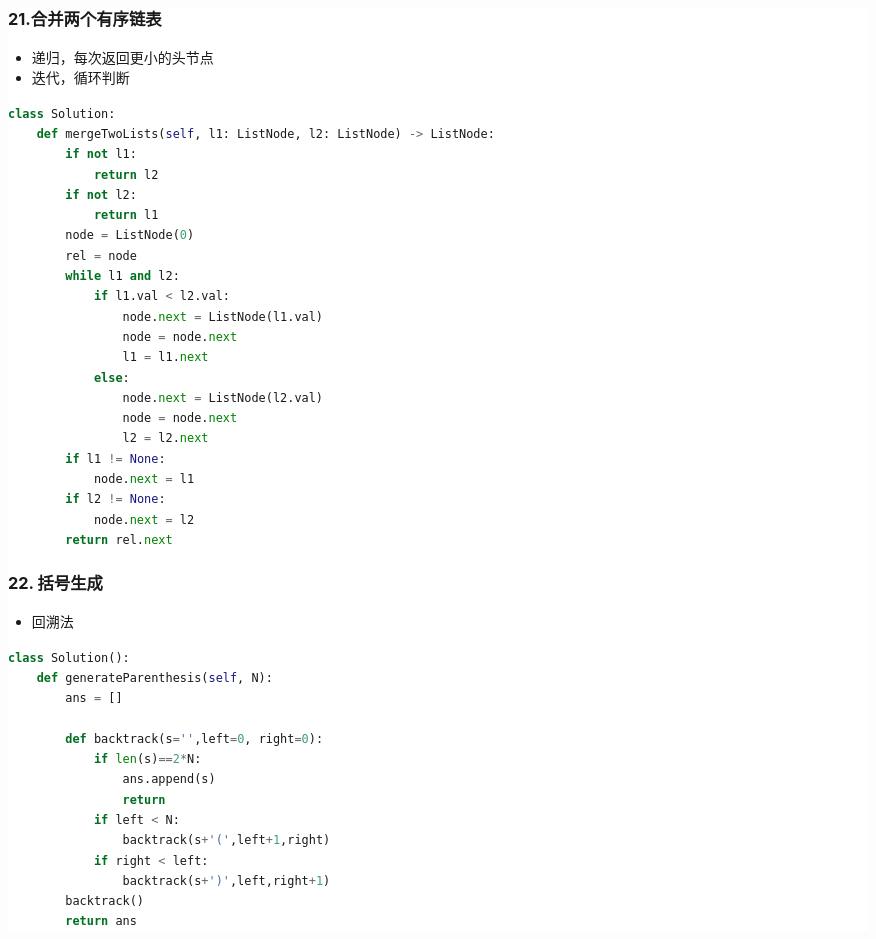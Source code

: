 

### 21.合并两个有序链表

* 递归，每次返回更小的头节点
* 迭代，循环判断

~~~python
class Solution:
    def mergeTwoLists(self, l1: ListNode, l2: ListNode) -> ListNode:
        if not l1:
            return l2
        if not l2:
            return l1
        node = ListNode(0)
        rel = node
        while l1 and l2:
            if l1.val < l2.val:
                node.next = ListNode(l1.val)
                node = node.next
                l1 = l1.next
            else:
                node.next = ListNode(l2.val)
                node = node.next
                l2 = l2.next
        if l1 != None:
            node.next = l1
        if l2 != None:
            node.next = l2
        return rel.next
~~~



### 22. 括号生成

* 回溯法

~~~python
class Solution():
    def generateParenthesis(self, N):
        ans = []
        
        def backtrack(s='',left=0, right=0):
            if len(s)==2*N:
                ans.append(s)
                return
            if left < N:
                backtrack(s+'(',left+1,right)
            if right < left:
                backtrack(s+')',left,right+1)
        backtrack()
        return ans
~~~
